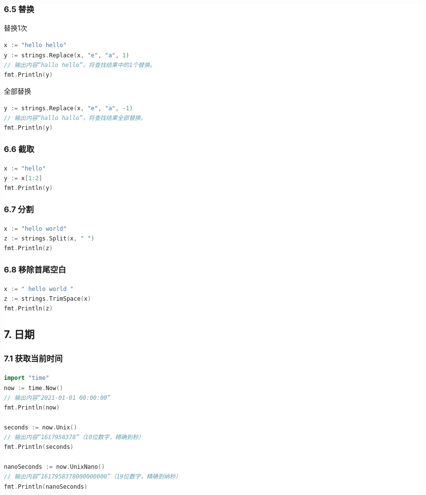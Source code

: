 ### 6.5 替换
替换1次
```go
x := "hello hello"
y := strings.Replace(x, "e", "a", 1)
// 输出内容“hallo hello”，将查找结果中的1个替换。
fmt.Println(y)
```

全部替换
```go
y := strings.Replace(x, "e", "a", -1)
// 输出内容“hallo hallo”，将查找结果全部替换。
fmt.Println(y)
```

### 6.6 截取
```go
x := "hello"
y := x[1:2]
fmt.Println(y)
```

### 6.7 分割
```go
x := "hello world"
z := strings.Split(x, " ")
fmt.Println(z)
```

### 6.8 移除首尾空白
```go
x := " hello world "
z := strings.TrimSpace(x)
fmt.Println(z)
```

## 7. 日期

### 7.1 获取当前时间
```go
import "time"
now := time.Now()
// 输出内容“2021-01-01 00:00:00”
fmt.Println(now)

seconds := now.Unix()
// 输出内容“1617958378”（10位数字，精确到秒）
fmt.Println(seconds)	

nanoSeconds := now.UnixNano()
// 输出内容“1617958378000000000”（19位数字，精确到纳秒）
fmt.Println(nanoSeconds)
```
